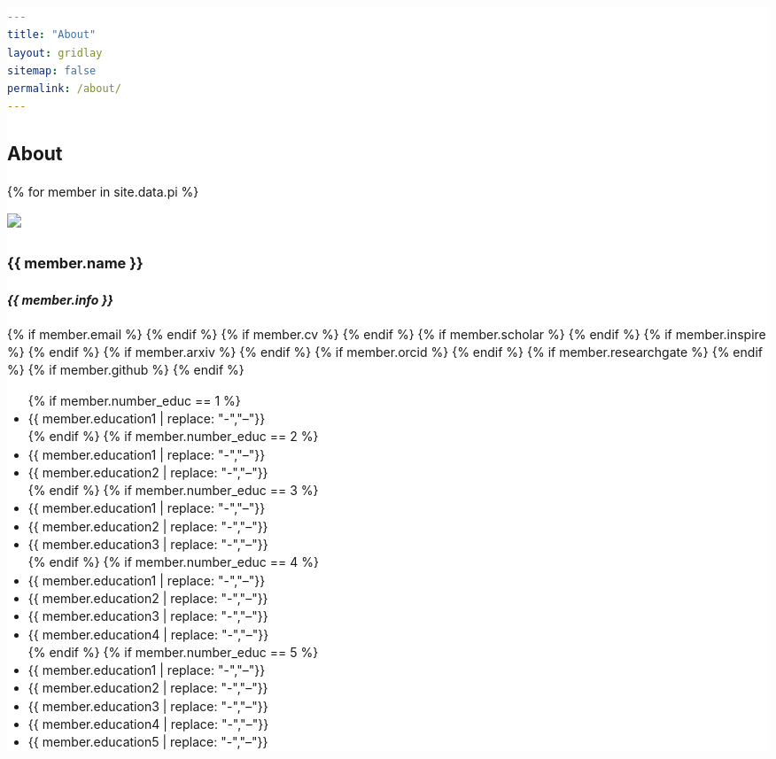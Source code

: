 ```yaml
---
title: "About"
layout: gridlay
sitemap: false
permalink: /about/
---
```



## About  

{% for member in site.data.pi %}
<div class="jumbotron">
<div class="row">
<div class="col-sm-4">
  <img src="{{ site.url }}{{ site.baseurl }}/images/{{ member.photo }}" width="100%" style="max-width:250px"/>
</div>
<div class="col-sm-8 col-xs-12">
  <h3>{{ member.name }}</h3>
  <h4><i>{{ member.info }}</i></h4>
  {% if member.email %}<a href="mailto:{{ member.email }}" target="_blank"><i class="fa fa-envelope-square fa-3x"></i></a> {% endif %}
  {% if member.cv %} <a href="{{ site.url }}{{ site.baseurl }}/{{ member.cv }}" target="_blank"><i class="ai ai-cv-square ai-3x"></i></a> {% endif %}
  {% if member.scholar %} <a href="{{ member.scholar }}" target="_blank"><i class="ai ai-google-scholar-square ai-3x"></i></a> {% endif %}
  {% if member.inspire %} <a href="{{ member.inspire }}" target="_blank"><i class="ai ai-inspire-square ai-3x"></i></a> {% endif %}
  {% if member.arxiv %} <a href="{{ member.arxiv }}" target="_blank"><i class="ai ai-arxiv-square ai-3x"></i></a> {% endif %}
  {% if member.orcid %} <a href="{{ member.orcid }}" target="_blank"><i class="ai ai-orcid-square ai-3x"></i></a> {% endif %}
  {% if member.researchgate %} <a href="{{ member.researchgate }}" target="_blank"><i class="ai ai-researchgate-square ai-3x"></i></a> {% endif %}
  {% if member.github %} <a href="{{ member.github }}" target="_blank"><i class="fa fa-github-square fa-3x"></i></a> {% endif %}

  <ul style="overflow: hidden">
  {% if member.number_educ == 1 %}
  <li> {{ member.education1 | replace: "-","&#8211;"}} </li>
  {% endif %}
  {% if member.number_educ == 2 %}
  <li> {{ member.education1 | replace: "-","&#8211;"}} </li>
  <li> {{ member.education2 | replace: "-","&#8211;"}} </li>
  {% endif %}
  {% if member.number_educ == 3 %}
  <li> {{ member.education1 | replace: "-","&#8211;"}} </li>
  <li> {{ member.education2 | replace: "-","&#8211;"}} </li>
  <li> {{ member.education3 | replace: "-","&#8211;"}} </li>
  {% endif %}
  {% if member.number_educ == 4 %}
  <li> {{ member.education1 | replace: "-","&#8211;"}} </li>
  <li> {{ member.education2 | replace: "-","&#8211;"}} </li>
  <li> {{ member.education3 | replace: "-","&#8211;"}} </li>
  <li> {{ member.education4 | replace: "-","&#8211;"}} </li>
  {% endif %}
  {% if member.number_educ == 5 %}
  <li> {{ member.education1 | replace: "-","&#8211;"}} </li>
  <li> {{ member.education2 | replace: "-","&#8211;"}} </li>
  <li> {{ member.education3 | replace: "-","&#8211;"}} </li>
  <li> {{ member.education4 | replace: "-","&#8211;"}} </li>
  <li> {{ member.education5 | replace: "-","&#8211;"}} </li>